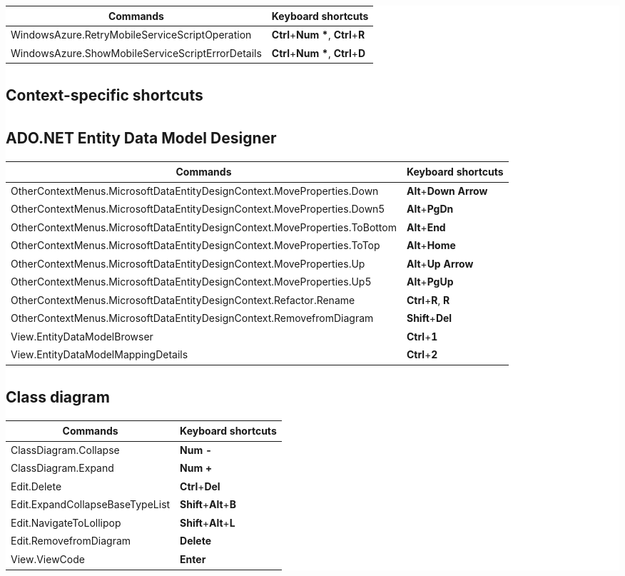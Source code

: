 |Commands|Keyboard shortcuts|
|--------------| - |
|WindowsAzure.RetryMobileServiceScriptOperation|**Ctrl**+**Num \***, **Ctrl**+**R**|
|WindowsAzure.ShowMobileServiceScriptErrorDetails|**Ctrl**+**Num \***, **Ctrl**+**D**|

## Context-specific shortcuts


## ADO.NET Entity Data Model Designer



|Commands|Keyboard shortcuts|
|--------------| - |
|OtherContextMenus.MicrosoftDataEntityDesignContext.MoveProperties.Down|**Alt**+**Down Arrow**|
|OtherContextMenus.MicrosoftDataEntityDesignContext.MoveProperties.Down5|**Alt**+**PgDn**|
|OtherContextMenus.MicrosoftDataEntityDesignContext.MoveProperties.ToBottom|**Alt**+**End**|
|OtherContextMenus.MicrosoftDataEntityDesignContext.MoveProperties.ToTop|**Alt**+**Home**|
|OtherContextMenus.MicrosoftDataEntityDesignContext.MoveProperties.Up|**Alt**+**Up Arrow**|
|OtherContextMenus.MicrosoftDataEntityDesignContext.MoveProperties.Up5|**Alt**+**PgUp**|
|OtherContextMenus.MicrosoftDataEntityDesignContext.Refactor.Rename|**Ctrl**+**R**, **R**|
|OtherContextMenus.MicrosoftDataEntityDesignContext.RemovefromDiagram|**Shift**+**Del**|
|View.EntityDataModelBrowser|**Ctrl**+**1**|
|View.EntityDataModelMappingDetails|**Ctrl**+**2**|

## Class diagram




|Commands|Keyboard shortcuts|
|--------------| - |
|ClassDiagram.Collapse|**Num -**|
|ClassDiagram.Expand|**Num **+****|
|Edit.Delete|**Ctrl**+**Del**|
|Edit.ExpandCollapseBaseTypeList|**Shift**+**Alt**+**B**|
|Edit.NavigateToLollipop|**Shift**+**Alt**+**L**|
|Edit.RemovefromDiagram|**Delete**|
|View.ViewCode|**Enter**|
